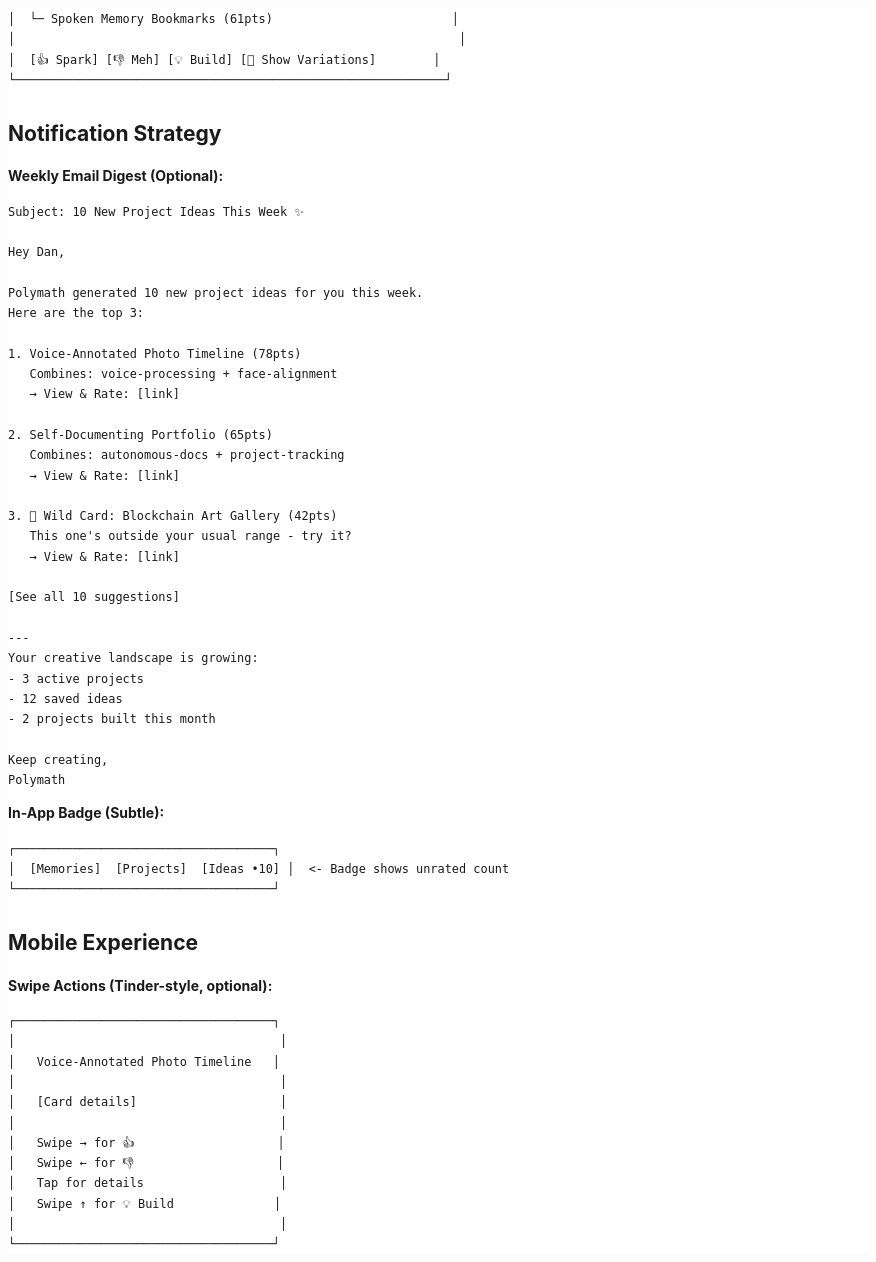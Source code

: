 ```
│  └─ Spoken Memory Bookmarks (61pts)                         │
│                                                              │
│  [👍 Spark] [👎 Meh] [💡 Build] [🔄 Show Variations]        │
└────────────────────────────────────────────────────────────┘
```

## Notification Strategy

**Weekly Email Digest (Optional):**
```
Subject: 10 New Project Ideas This Week ✨

Hey Dan,

Polymath generated 10 new project ideas for you this week.
Here are the top 3:

1. Voice-Annotated Photo Timeline (78pts)
   Combines: voice-processing + face-alignment
   → View & Rate: [link]

2. Self-Documenting Portfolio (65pts)
   Combines: autonomous-docs + project-tracking
   → View & Rate: [link]

3. 🎲 Wild Card: Blockchain Art Gallery (42pts)
   This one's outside your usual range - try it?
   → View & Rate: [link]

[See all 10 suggestions]

---
Your creative landscape is growing:
- 3 active projects
- 12 saved ideas
- 2 projects built this month

Keep creating,
Polymath
```

**In-App Badge (Subtle):**
```
┌────────────────────────────────────┐
│  [Memories]  [Projects]  [Ideas •10] │  <- Badge shows unrated count
└────────────────────────────────────┘
```

## Mobile Experience

**Swipe Actions (Tinder-style, optional):**
```
┌────────────────────────────────────┐
│                                     │
│   Voice-Annotated Photo Timeline   │
│                                     │
│   [Card details]                    │
│                                     │
│   Swipe → for 👍                    │
│   Swipe ← for 👎                    │
│   Tap for details                   │
│   Swipe ↑ for 💡 Build              │
│                                     │
└────────────────────────────────────┘
```
